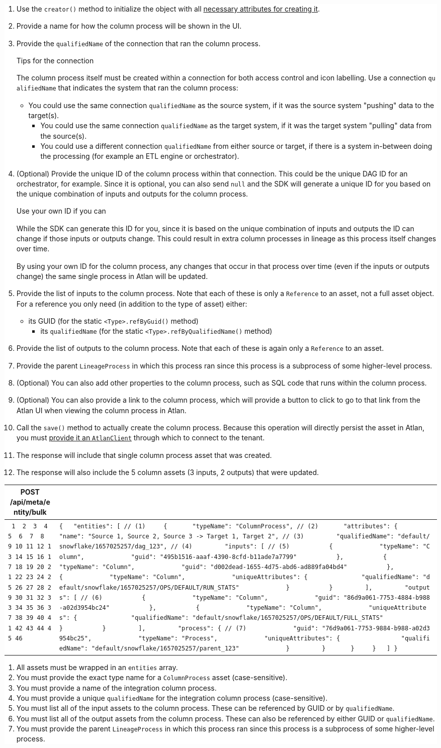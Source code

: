 1. Use the `creator()` method to initialize the object with all [necessary attributes for creating it](../../../advanced-examples/create/#build-minimal-object-needed).
2. Provide a name for how the column process will be shown in the UI.
3. Provide the `qualifiedName` of the connection that ran the column process.

    Tips for the connection

    The column process itself must be created within a connection for both access control and icon labelling. Use a connection `qualifiedName` that indicates the system that ran the column process:

    * You could use the same connection `qualifiedName` as the source system, if it was the source system "pushing" data to the target(s).
        * You could use the same connection `qualifiedName` as the target system, if it was the target system "pulling" data from the source(s).
        * You could use a different connection `qualifiedName` from either source or target, if there is a system in\-between doing the processing (for example an ETL engine or orchestrator).
4. (Optional) Provide the unique ID of the column process within that connection. This could be the unique DAG ID for an orchestrator, for example. Since it is optional, you can also send `null` and the SDK will generate a unique ID for you based on the unique combination of inputs and outputs for the column process.

    Use your own ID if you can

    While the SDK can generate this ID for you, since it is based on the unique combination of inputs and outputs the ID can change if those inputs or outputs change. This could result in extra column processes in lineage as this process itself changes over time.

    By using your own ID for the column process, any changes that occur in that process over time (even if the inputs or outputs change) the same single process in Atlan will be updated.
5. Provide the list of inputs to the column process. Note that each of these is only a `Reference` to an asset, not a full asset object. For a reference you only need (in addition to the type of asset) either:

    * its GUID (for the static `<Type>.refByGuid()` method)
        * its `qualifiedName` (for the static `<Type>.refByQualifiedName()` method)
6. Provide the list of outputs to the column process. Note that each of these is again only a `Reference` to an asset.
7. Provide the parent `LineageProcess` in which this process ran since this process is a subprocess of some higher\-level process.
8. (Optional) You can also add other properties to the column process, such as SQL code that runs within the column process.
9. (Optional) You can also provide a link to the column process, which will provide a button to click to go to that link from the Atlan UI when viewing the column process in Atlan.
10. Call the `save()` method to actually create the column process. Because this operation will directly persist the asset in Atlan, you must [provide it an `AtlanClient`](../../../../sdks/kotlin/#configure-the-sdk) through which to connect to the tenant.
11. The response will include that single column process asset that was created.
12. The response will also include the 5 column assets (3 inputs, 2 outputs) that were updated.

| POST /api/meta/entity/bulk | |
| --- | --- |
| ```  1  2  3  4  5  6  7  8  9 10 11 12 13 14 15 16 17 18 19 20 21 22 23 24 25 26 27 28 29 30 31 32 33 34 35 36 37 38 39 40 41 42 43 44 45 46 ``` | ``` {   "entities": [ // (1)     {       "typeName": "ColumnProcess", // (2)       "attributes": {         "name": "Source 1, Source 2, Source 3 -> Target 1, Target 2", // (3)         "qualifiedName": "default/snowflake/1657025257/dag_123", // (4)         "inputs": [ // (5)           {             "typeName": "Column",             "guid": "495b1516-aaaf-4390-8cfd-b11ade7a7799"           },           {             "typeName": "Column",             "guid": "d002dead-1655-4d75-abd6-ad889fa04bd4"           },           {             "typeName": "Column",             "uniqueAttributes": {               "qualifiedName": "default/snowflake/1657025257/OPS/DEFAULT/RUN_STATS"             }           }         ],         "outputs": [ // (6)           {             "typeName": "Column",             "guid": "86d9a061-7753-4884-b988-a02d3954bc24"           },           {             "typeName": "Column",             "uniqueAttributes": {               "qualifiedName": "default/snowflake/1657025257/OPS/DEFAULT/FULL_STATS"             }           }         ],         "process": { // (7)             "guid": "76d9a061-7753-9884-b988-a02d3954bc25",             "typeName": "Process",             "uniqueAttributes": {                 "qualifiedName": "default/snowflake/1657025257/parent_123"             }         }       }     }   ] }  ``` |

1. All assets must be wrapped in an `entities` array.
2. You must provide the exact type name for a `ColumnProcess` asset (case\-sensitive).
3. You must provide a name of the integration column process.
4. You must provide a unique `qualifiedName` for the integration column process (case\-sensitive).
5. You must list all of the input assets to the column process. These can be referenced by GUID or by `qualifiedName`.
6. You must list all of the output assets from the column process. These can also be referenced by either GUID or `qualifiedName`.
7. You must provide the parent `LineageProcess` in which this process ran since this process is a subprocess of some higher\-level process.
